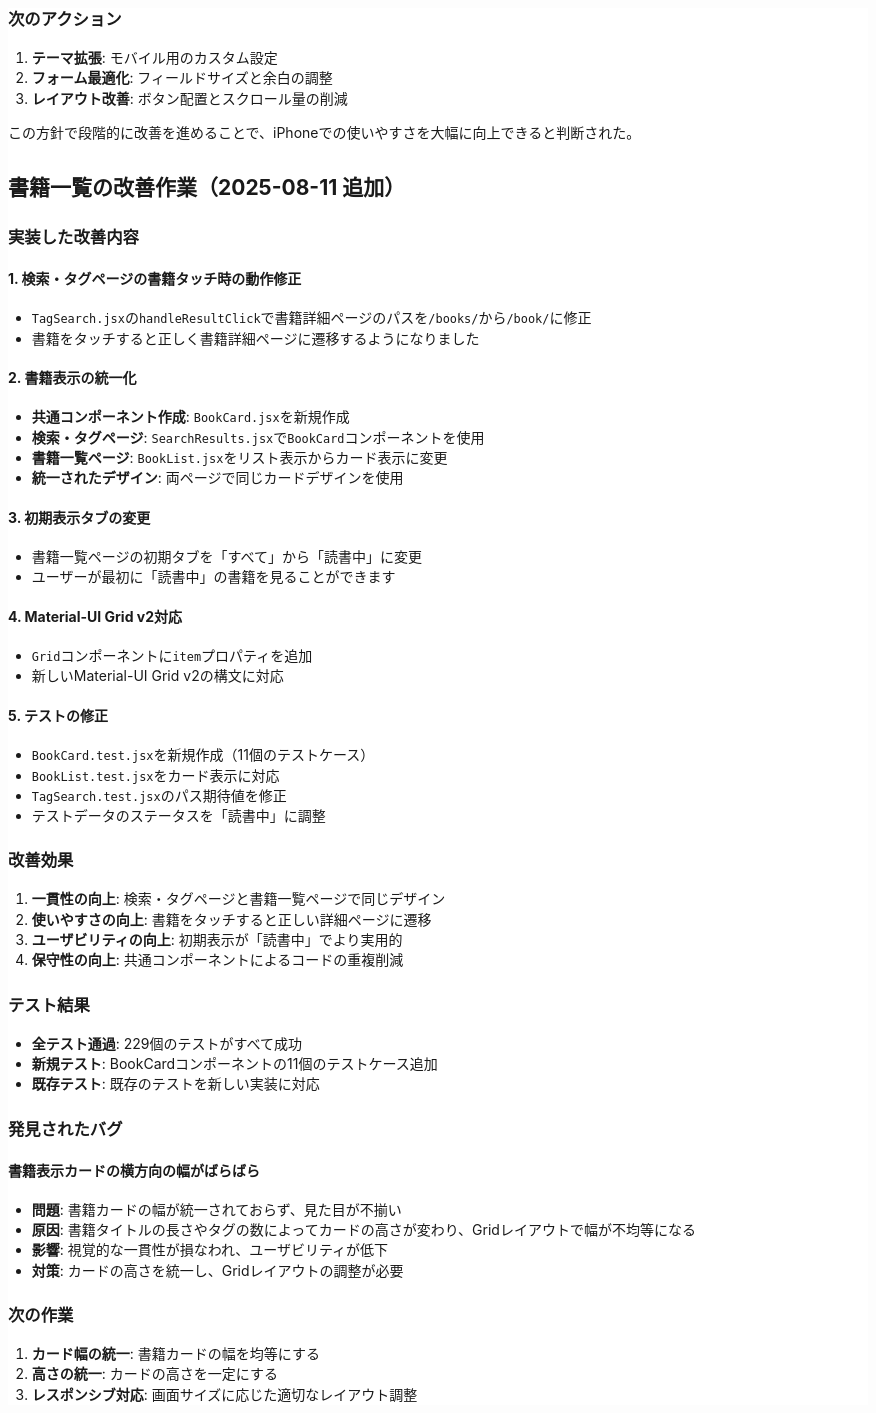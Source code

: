 ### 次のアクション

1. **テーマ拡張**: モバイル用のカスタム設定
2. **フォーム最適化**: フィールドサイズと余白の調整
3. **レイアウト改善**: ボタン配置とスクロール量の削減

この方針で段階的に改善を進めることで、iPhoneでの使いやすさを大幅に向上できると判断された。

## 書籍一覧の改善作業（2025-08-11 追加）

### 実装した改善内容

#### 1. **検索・タグページの書籍タッチ時の動作修正**
- `TagSearch.jsx`の`handleResultClick`で書籍詳細ページのパスを`/books/`から`/book/`に修正
- 書籍をタッチすると正しく書籍詳細ページに遷移するようになりました

#### 2. **書籍表示の統一化**
- **共通コンポーネント作成**: `BookCard.jsx`を新規作成
- **検索・タグページ**: `SearchResults.jsx`で`BookCard`コンポーネントを使用
- **書籍一覧ページ**: `BookList.jsx`をリスト表示からカード表示に変更
- **統一されたデザイン**: 両ページで同じカードデザインを使用

#### 3. **初期表示タブの変更**
- 書籍一覧ページの初期タブを「すべて」から「読書中」に変更
- ユーザーが最初に「読書中」の書籍を見ることができます

#### 4. **Material-UI Grid v2対応**
- `Grid`コンポーネントに`item`プロパティを追加
- 新しいMaterial-UI Grid v2の構文に対応

#### 5. **テストの修正**
- `BookCard.test.jsx`を新規作成（11個のテストケース）
- `BookList.test.jsx`をカード表示に対応
- `TagSearch.test.jsx`のパス期待値を修正
- テストデータのステータスを「読書中」に調整

### 改善効果

1. **一貫性の向上**: 検索・タグページと書籍一覧ページで同じデザイン
2. **使いやすさの向上**: 書籍をタッチすると正しい詳細ページに遷移
3. **ユーザビリティの向上**: 初期表示が「読書中」でより実用的
4. **保守性の向上**: 共通コンポーネントによるコードの重複削減

### テスト結果
- **全テスト通過**: 229個のテストがすべて成功
- **新規テスト**: BookCardコンポーネントの11個のテストケース追加
- **既存テスト**: 既存のテストを新しい実装に対応

### 発見されたバグ

#### **書籍表示カードの横方向の幅がばらばら**
- **問題**: 書籍カードの幅が統一されておらず、見た目が不揃い
- **原因**: 書籍タイトルの長さやタグの数によってカードの高さが変わり、Gridレイアウトで幅が不均等になる
- **影響**: 視覚的な一貫性が損なわれ、ユーザビリティが低下
- **対策**: カードの高さを統一し、Gridレイアウトの調整が必要

### 次の作業
1. **カード幅の統一**: 書籍カードの幅を均等にする
2. **高さの統一**: カードの高さを一定にする
3. **レスポンシブ対応**: 画面サイズに応じた適切なレイアウト調整 